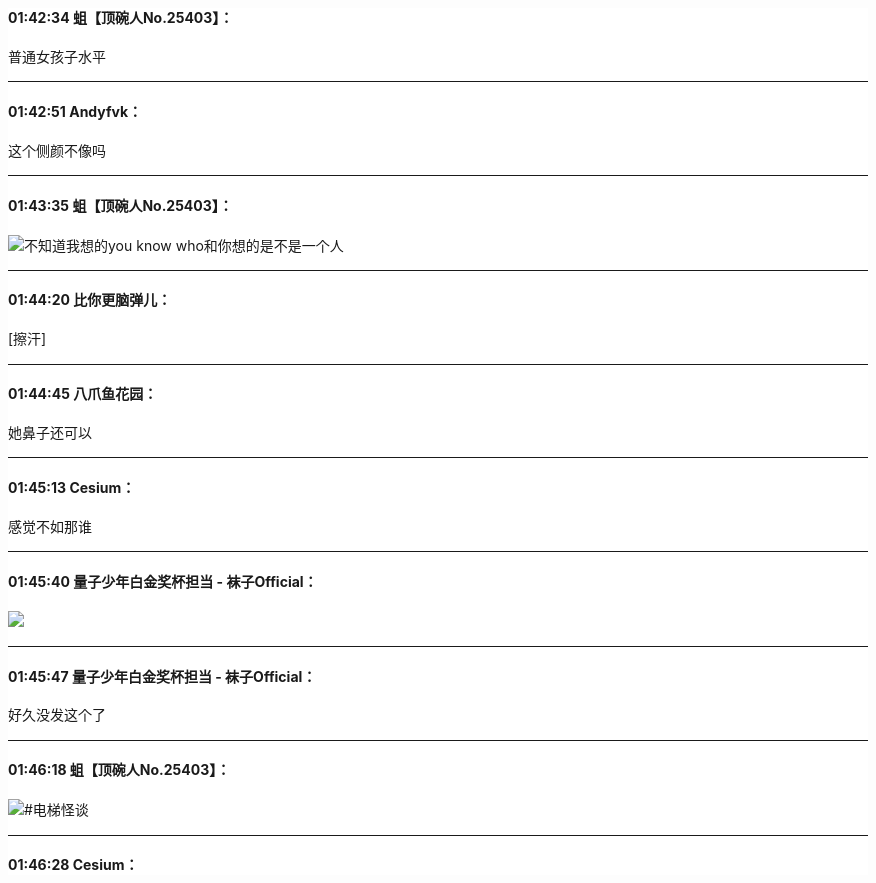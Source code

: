 #### 01:42:34  蛆【顶碗人No.25403】：

普通女孩子水平

*****

#### 01:42:51  Andyfvk：

这个侧颜不像吗

*****

#### 01:43:35  蛆【顶碗人No.25403】：

![](http://gchat.qpic.cn/gchatpic_new/794594593/614391357-3080475419-549920B5C3719F983C97CFBEE28A4D49/0?term=2")不知道我想的you know who和你想的是不是一个人

*****

#### 01:44:20  比你更脑弹儿：

[擦汗]

*****

#### 01:44:45  八爪鱼花园：

她鼻子还可以

*****

#### 01:45:13  Cesium：

感觉不如那谁

*****

#### 01:45:40  量子少年白金奖杯担当 - 袜子Official：

![](http://gchat.qpic.cn/gchatpic_new/1252281412/614391357-2478333866-ADFCEFEC61F96D31B0DD44F152568D7C/0?term=2")

*****

#### 01:45:47  量子少年白金奖杯担当 - 袜子Official：

好久没发这个了

*****

#### 01:46:18  蛆【顶碗人No.25403】：

![](http://gchat.qpic.cn/gchatpic_new/794594593/614391357-2752806108-0CDCE343408D99A1B160E564E6D3EEDD/0?term=2")#电梯怪谈

*****

#### 01:46:28  Cesium：
